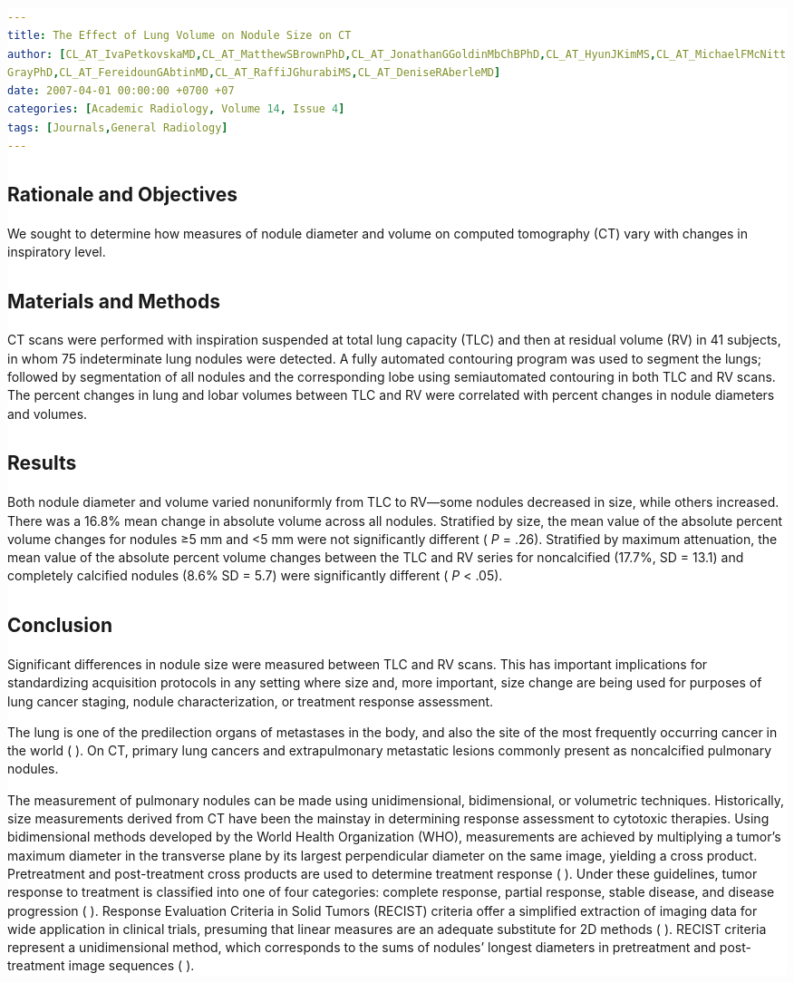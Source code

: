 ```yaml
---
title: The Effect of Lung Volume on Nodule Size on CT
author: [CL_AT_IvaPetkovskaMD,CL_AT_MatthewSBrownPhD,CL_AT_JonathanGGoldinMbChBPhD,CL_AT_HyunJKimMS,CL_AT_MichaelFMcNittGrayPhD,CL_AT_FereidounGAbtinMD,CL_AT_RaffiJGhurabiMS,CL_AT_DeniseRAberleMD]
date: 2007-04-01 00:00:00 +0700 +07
categories: [Academic Radiology, Volume 14, Issue 4]
tags: [Journals,General Radiology]
---
```

## Rationale and Objectives

We sought to determine how measures of nodule diameter and volume on computed tomography (CT) vary with changes in inspiratory level.

## Materials and Methods

CT scans were performed with inspiration suspended at total lung capacity (TLC) and then at residual volume (RV) in 41 subjects, in whom 75 indeterminate lung nodules were detected. A fully automated contouring program was used to segment the lungs; followed by segmentation of all nodules and the corresponding lobe using semiautomated contouring in both TLC and RV scans. The percent changes in lung and lobar volumes between TLC and RV were correlated with percent changes in nodule diameters and volumes.

## Results

Both nodule diameter and volume varied nonuniformly from TLC to RV—some nodules decreased in size, while others increased. There was a 16.8% mean change in absolute volume across all nodules. Stratified by size, the mean value of the absolute percent volume changes for nodules ≥5 mm and <5 mm were not significantly different ( _P_ = .26). Stratified by maximum attenuation, the mean value of the absolute percent volume changes between the TLC and RV series for noncalcified (17.7%, SD = 13.1) and completely calcified nodules (8.6% SD = 5.7) were significantly different ( _P_ < .05).

## Conclusion

Significant differences in nodule size were measured between TLC and RV scans. This has important implications for standardizing acquisition protocols in any setting where size and, more important, size change are being used for purposes of lung cancer staging, nodule characterization, or treatment response assessment.

The lung is one of the predilection organs of metastases in the body, and also the site of the most frequently occurring cancer in the world ( ). On CT, primary lung cancers and extrapulmonary metastatic lesions commonly present as noncalcified pulmonary nodules.

The measurement of pulmonary nodules can be made using unidimensional, bidimensional, or volumetric techniques. Historically, size measurements derived from CT have been the mainstay in determining response assessment to cytotoxic therapies. Using bidimensional methods developed by the World Health Organization (WHO), measurements are achieved by multiplying a tumor’s maximum diameter in the transverse plane by its largest perpendicular diameter on the same image, yielding a cross product. Pretreatment and post-treatment cross products are used to determine treatment response ( ). Under these guidelines, tumor response to treatment is classified into one of four categories: complete response, partial response, stable disease, and disease progression ( ). Response Evaluation Criteria in Solid Tumors (RECIST) criteria offer a simplified extraction of imaging data for wide application in clinical trials, presuming that linear measures are an adequate substitute for 2D methods ( ). RECIST criteria represent a unidimensional method, which corresponds to the sums of nodules’ longest diameters in pretreatment and post-treatment image sequences ( ).
